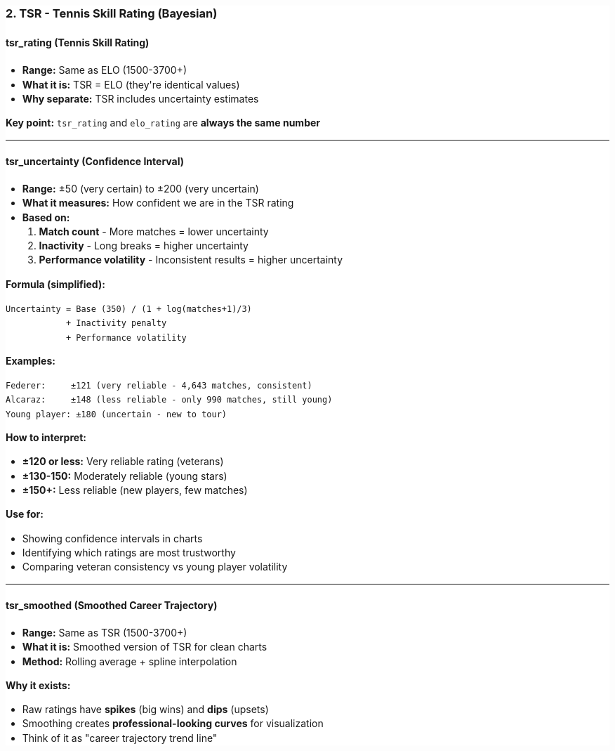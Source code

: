 ### **2. TSR - Tennis Skill Rating (Bayesian)**

#### **tsr_rating** (Tennis Skill Rating)
- **Range:** Same as ELO (1500-3700+)
- **What it is:** TSR = ELO (they're identical values)
- **Why separate:** TSR includes uncertainty estimates

**Key point:** `tsr_rating` and `elo_rating` are **always the same number**

---

#### **tsr_uncertainty** (Confidence Interval)
- **Range:** ±50 (very certain) to ±200 (very uncertain)
- **What it measures:** How confident we are in the TSR rating
- **Based on:**
  1. **Match count** - More matches = lower uncertainty
  2. **Inactivity** - Long breaks = higher uncertainty
  3. **Performance volatility** - Inconsistent results = higher uncertainty

**Formula (simplified):**
```
Uncertainty = Base (350) / (1 + log(matches+1)/3) 
            + Inactivity penalty
            + Performance volatility
```

**Examples:**
```
Federer:     ±121 (very reliable - 4,643 matches, consistent)
Alcaraz:     ±148 (less reliable - only 990 matches, still young)
Young player: ±180 (uncertain - new to tour)
```

**How to interpret:**
- **±120 or less:** Very reliable rating (veterans)
- **±130-150:** Moderately reliable (young stars)
- **±150+:** Less reliable (new players, few matches)

**Use for:**
- Showing confidence intervals in charts
- Identifying which ratings are most trustworthy
- Comparing veteran consistency vs young player volatility

---

#### **tsr_smoothed** (Smoothed Career Trajectory)
- **Range:** Same as TSR (1500-3700+)
- **What it is:** Smoothed version of TSR for clean charts
- **Method:** Rolling average + spline interpolation

**Why it exists:**
- Raw ratings have **spikes** (big wins) and **dips** (upsets)
- Smoothing creates **professional-looking curves** for visualization
- Think of it as "career trajectory trend line"
